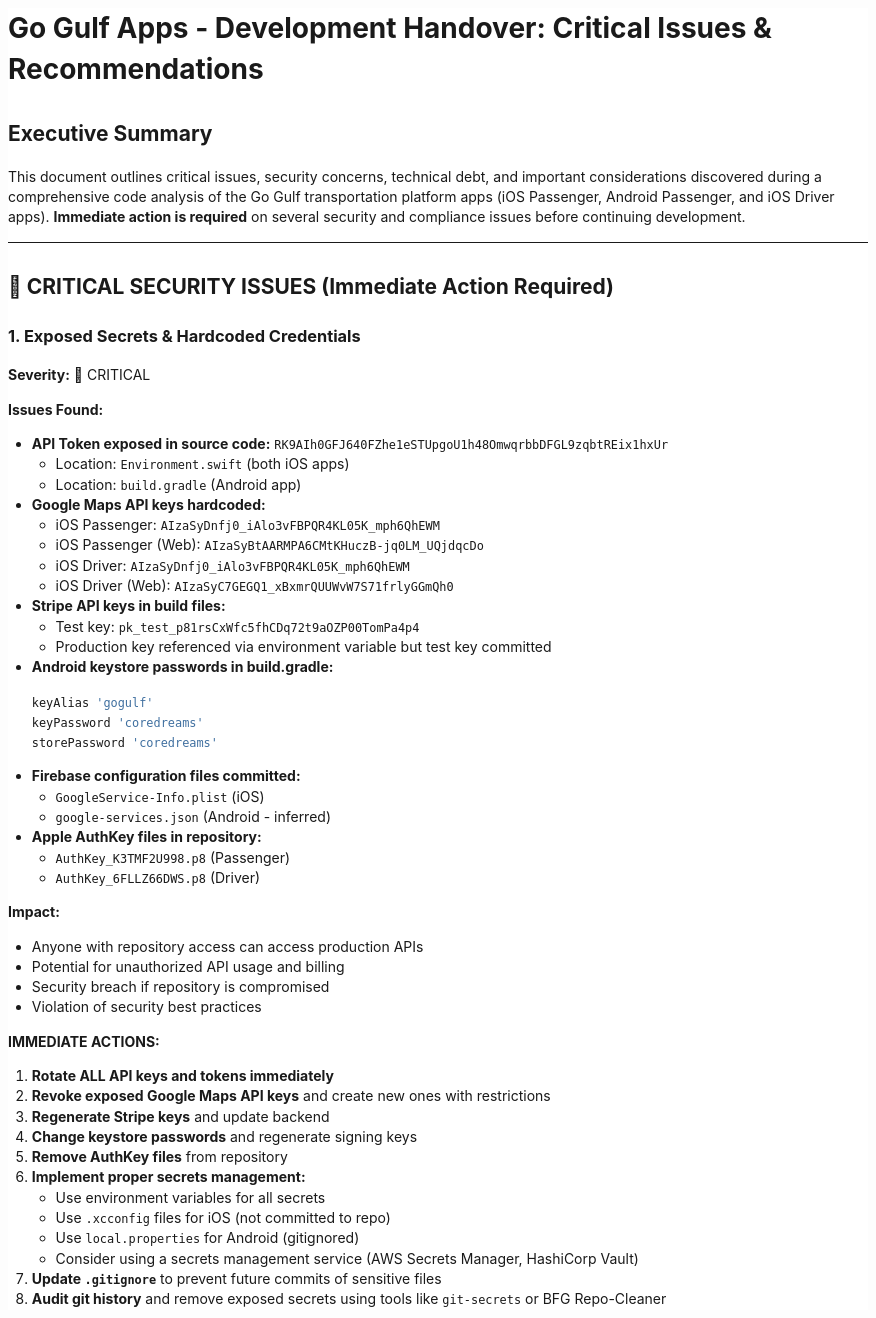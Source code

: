# Go Gulf Apps - Development Handover: Critical Issues & Recommendations

## Executive Summary

This document outlines critical issues, security concerns, technical debt, and important considerations discovered during a comprehensive code analysis of the Go Gulf transportation platform apps (iOS Passenger, Android Passenger, and iOS Driver apps). **Immediate action is required** on several security and compliance issues before continuing development.

---

## 🚨 CRITICAL SECURITY ISSUES (Immediate Action Required)

### 1. **Exposed Secrets & Hardcoded Credentials**

**Severity:** 🔴 CRITICAL

**Issues Found:**
- **API Token exposed in source code:** `RK9AIh0GFJ640FZhe1eSTUpgoU1h48OmwqrbbDFGL9zqbtREix1hxUr`
  - Location: `Environment.swift` (both iOS apps)
  - Location: `build.gradle` (Android app)
- **Google Maps API keys hardcoded:**
  - iOS Passenger: `AIzaSyDnfj0_iAlo3vFBPQR4KL05K_mph6QhEWM`
  - iOS Passenger (Web): `AIzaSyBtAARMPA6CMtKHuczB-jq0LM_UQjdqcDo`
  - iOS Driver: `AIzaSyDnfj0_iAlo3vFBPQR4KL05K_mph6QhEWM`
  - iOS Driver (Web): `AIzaSyC7GEGQ1_xBxmrQUUWvW7S71frlyGGmQh0`
- **Stripe API keys in build files:**
  - Test key: `pk_test_p81rsCxWfc5fhCDq72t9aOZP00TomPa4p4`
  - Production key referenced via environment variable but test key committed
- **Android keystore passwords in build.gradle:**
  ```gradle
  keyAlias 'gogulf'
  keyPassword 'coredreams'
  storePassword 'coredreams'
  ```
- **Firebase configuration files committed:**
  - `GoogleService-Info.plist` (iOS)
  - `google-services.json` (Android - inferred)
- **Apple AuthKey files in repository:**
  - `AuthKey_K3TMF2U998.p8` (Passenger)
  - `AuthKey_6FLLZ66DWS.p8` (Driver)

**Impact:**
- Anyone with repository access can access production APIs
- Potential for unauthorized API usage and billing
- Security breach if repository is compromised
- Violation of security best practices

**IMMEDIATE ACTIONS:**
1. **Rotate ALL API keys and tokens immediately**
2. **Revoke exposed Google Maps API keys** and create new ones with restrictions
3. **Regenerate Stripe keys** and update backend
4. **Change keystore passwords** and regenerate signing keys
5. **Remove AuthKey files** from repository
6. **Implement proper secrets management:**
   - Use environment variables for all secrets
   - Use `.xcconfig` files for iOS (not committed to repo)
   - Use `local.properties` for Android (gitignored)
   - Consider using a secrets management service (AWS Secrets Manager, HashiCorp Vault)
7. **Update `.gitignore`** to prevent future commits of sensitive files
8. **Audit git history** and remove exposed secrets using tools like `git-secrets` or BFG Repo-Cleaner
